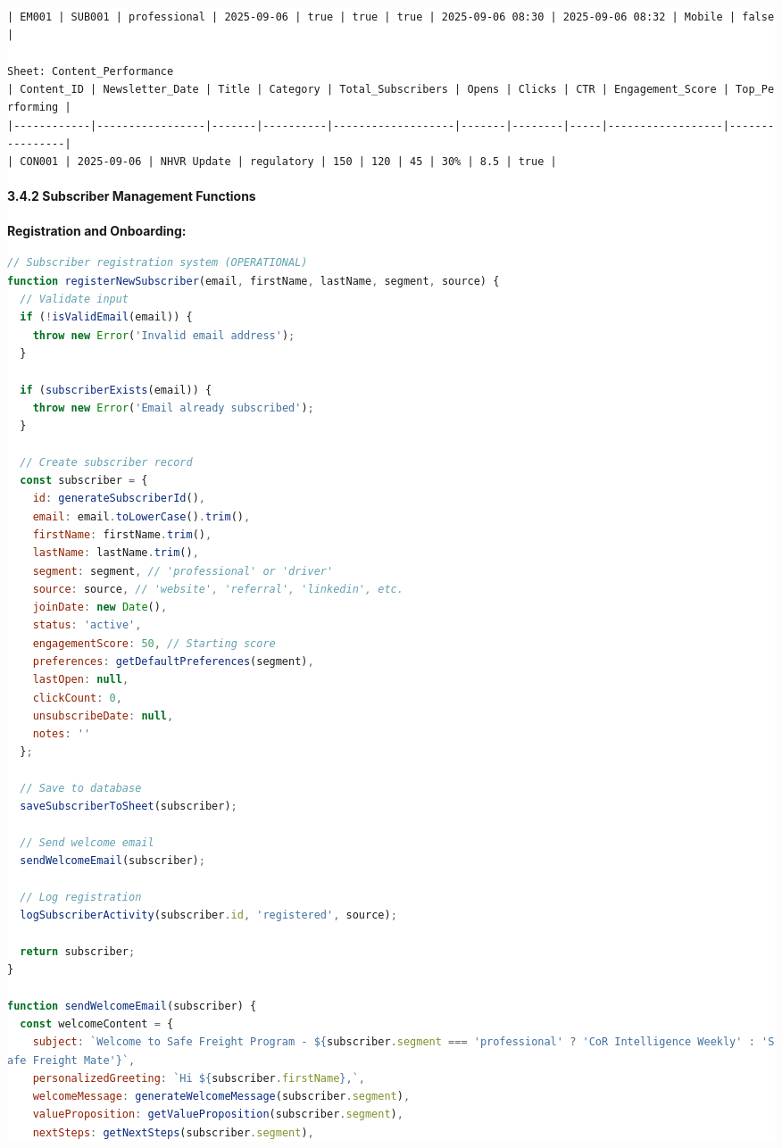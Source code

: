 ```
| EM001 | SUB001 | professional | 2025-09-06 | true | true | true | 2025-09-06 08:30 | 2025-09-06 08:32 | Mobile | false |

Sheet: Content_Performance
| Content_ID | Newsletter_Date | Title | Category | Total_Subscribers | Opens | Clicks | CTR | Engagement_Score | Top_Performing |
|------------|-----------------|-------|----------|-------------------|-------|--------|-----|------------------|----------------|
| CON001 | 2025-09-06 | NHVR Update | regulatory | 150 | 120 | 45 | 30% | 8.5 | true |
```

#### 3.4.2 Subscriber Management Functions

**Registration and Onboarding:**
```javascript
// Subscriber registration system (OPERATIONAL)
function registerNewSubscriber(email, firstName, lastName, segment, source) {
  // Validate input
  if (!isValidEmail(email)) {
    throw new Error('Invalid email address');
  }
  
  if (subscriberExists(email)) {
    throw new Error('Email already subscribed');
  }
  
  // Create subscriber record
  const subscriber = {
    id: generateSubscriberId(),
    email: email.toLowerCase().trim(),
    firstName: firstName.trim(),
    lastName: lastName.trim(),
    segment: segment, // 'professional' or 'driver'
    source: source, // 'website', 'referral', 'linkedin', etc.
    joinDate: new Date(),
    status: 'active',
    engagementScore: 50, // Starting score
    preferences: getDefaultPreferences(segment),
    lastOpen: null,
    clickCount: 0,
    unsubscribeDate: null,
    notes: ''
  };
  
  // Save to database
  saveSubscriberToSheet(subscriber);
  
  // Send welcome email
  sendWelcomeEmail(subscriber);
  
  // Log registration
  logSubscriberActivity(subscriber.id, 'registered', source);
  
  return subscriber;
}

function sendWelcomeEmail(subscriber) {
  const welcomeContent = {
    subject: `Welcome to Safe Freight Program - ${subscriber.segment === 'professional' ? 'CoR Intelligence Weekly' : 'Safe Freight Mate'}`,
    personalizedGreeting: `Hi ${subscriber.firstName},`,
    welcomeMessage: generateWelcomeMessage(subscriber.segment),
    valueProposition: getValueProposition(subscriber.segment),
    nextSteps: getNextSteps(subscriber.segment),
```